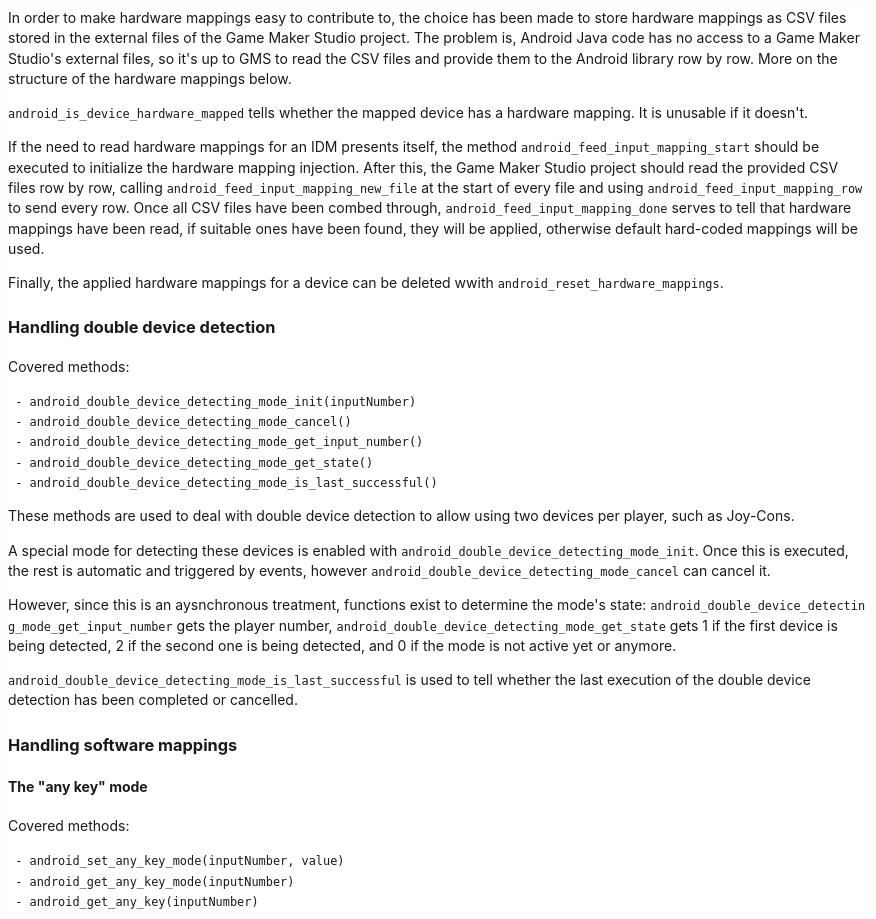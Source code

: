 In order to make hardware mappings easy to contribute to, the choice has been made to store hardware mappings as CSV files stored in the external files of the Game Maker Studio project. The problem is, Android Java code has no access to a Game Maker Studio's external files, so it's up to GMS to read the CSV files and provide them to the Android library row by row. More on the structure of the hardware mappings below.

`android_is_device_hardware_mapped` tells whether the mapped device has a hardware mapping. It is unusable if it doesn't.

If the need to read hardware mappings for an IDM presents itself, the method `android_feed_input_mapping_start` should be executed to initialize the hardware mapping injection. After this, the Game Maker Studio project should read the provided CSV files row by row, calling `android_feed_input_mapping_new_file` at the start of every file and using `android_feed_input_mapping_row` to send every row. Once all CSV files have been combed through, `android_feed_input_mapping_done` serves to tell that hardware mappings have been read, if suitable ones have been found, they will be applied, otherwise default hard-coded mappings will be used.

Finally, the applied hardware mappings for a device can be deleted wwith `android_reset_hardware_mappings`.

### Handling double device detection

Covered methods:
```
 - android_double_device_detecting_mode_init(inputNumber)
 - android_double_device_detecting_mode_cancel()
 - android_double_device_detecting_mode_get_input_number()
 - android_double_device_detecting_mode_get_state()
 - android_double_device_detecting_mode_is_last_successful()
```

These methods are used to deal with double device detection to allow using two devices per player, such as Joy-Cons.

A special mode for detecting these devices is enabled with `android_double_device_detecting_mode_init`. Once this is executed, the rest is automatic and triggered by events, however `android_double_device_detecting_mode_cancel` can cancel it.

However, since this is an aysnchronous treatment, functions exist to determine the mode's state: `android_double_device_detecting_mode_get_input_number` gets the player number, `android_double_device_detecting_mode_get_state` gets 1 if the first device is being detected, 2 if the second one is being detected, and 0 if the mode is not active yet or anymore. 

`android_double_device_detecting_mode_is_last_successful` is used to tell whether the last execution of the double device detection has been completed or cancelled.

### Handling software mappings

#### The "any key" mode

Covered methods:
```
 - android_set_any_key_mode(inputNumber, value)
 - android_get_any_key_mode(inputNumber)
 - android_get_any_key(inputNumber)
```
